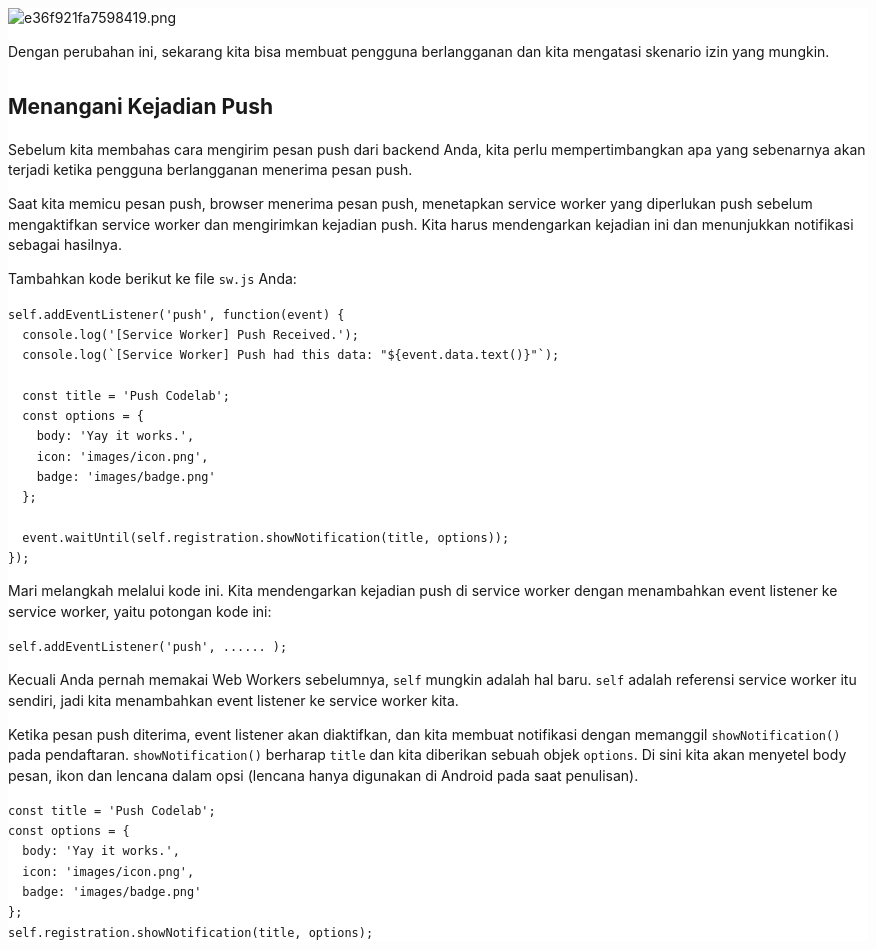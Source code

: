 ![e36f921fa7598419.png](img/e36f921fa7598419.png)

Dengan perubahan ini, sekarang kita bisa membuat pengguna berlangganan dan kita mengatasi skenario izin yang mungkin.


## Menangani Kejadian Push




Sebelum kita membahas cara mengirim pesan push dari backend Anda, kita perlu mempertimbangkan apa yang sebenarnya akan terjadi ketika pengguna berlangganan menerima pesan push.

Saat kita memicu pesan push, browser menerima pesan push, menetapkan service worker yang diperlukan push sebelum mengaktifkan service worker dan mengirimkan kejadian push. Kita harus mendengarkan kejadian ini dan menunjukkan notifikasi sebagai hasilnya.

Tambahkan kode berikut ke file `sw.js` Anda:

```
self.addEventListener('push', function(event) {
  console.log('[Service Worker] Push Received.');
  console.log(`[Service Worker] Push had this data: "${event.data.text()}"`);

  const title = 'Push Codelab';
  const options = {
    body: 'Yay it works.',
    icon: 'images/icon.png',
    badge: 'images/badge.png'
  };

  event.waitUntil(self.registration.showNotification(title, options));
});
```

Mari melangkah melalui kode ini. Kita mendengarkan kejadian push di service worker dengan menambahkan event listener ke service worker, yaitu potongan kode ini:

```
self.addEventListener('push', ...... );
```

Kecuali Anda pernah memakai Web Workers sebelumnya, `self` mungkin adalah hal baru. `self` adalah referensi service worker itu sendiri, jadi kita menambahkan event listener ke service worker kita.

Ketika pesan push diterima, event listener akan diaktifkan, dan kita membuat notifikasi dengan memanggil `showNotification()` pada pendaftaran. `showNotification()` berharap `title` dan kita diberikan sebuah objek `options`. Di sini kita akan menyetel body pesan, ikon dan lencana dalam opsi (lencana hanya digunakan di Android pada saat penulisan).

```
const title = 'Push Codelab';
const options = {
  body: 'Yay it works.',
  icon: 'images/icon.png',
  badge: 'images/badge.png'
};
self.registration.showNotification(title, options);
```
